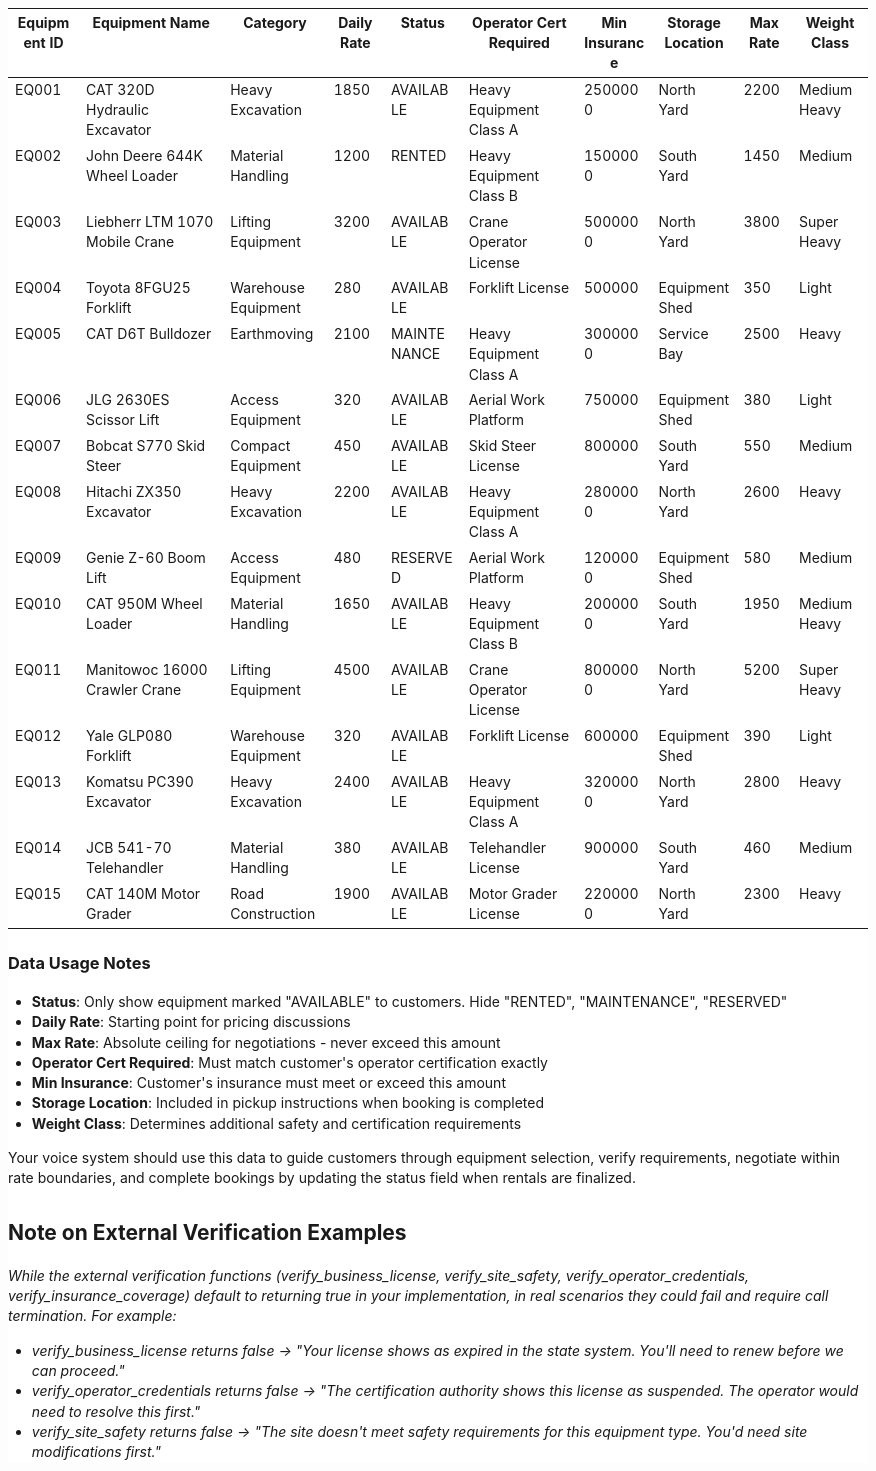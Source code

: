 | Equipment ID | Equipment Name | Category | Daily Rate | Status | Operator Cert Required | Min Insurance | Storage Location | Max Rate | Weight Class |
|--------------|----------------|----------|------------|--------|----------------------|---------------|------------------|----------|--------------|
| EQ001 | CAT 320D Hydraulic Excavator | Heavy Excavation | 1850 | AVAILABLE | Heavy Equipment Class A | 2500000 | North Yard | 2200 | Medium Heavy |
| EQ002 | John Deere 644K Wheel Loader | Material Handling | 1200 | RENTED | Heavy Equipment Class B | 1500000 | South Yard | 1450 | Medium |
| EQ003 | Liebherr LTM 1070 Mobile Crane | Lifting Equipment | 3200 | AVAILABLE | Crane Operator License | 5000000 | North Yard | 3800 | Super Heavy |
| EQ004 | Toyota 8FGU25 Forklift | Warehouse Equipment | 280 | AVAILABLE | Forklift License | 500000 | Equipment Shed | 350 | Light |
| EQ005 | CAT D6T Bulldozer | Earthmoving | 2100 | MAINTENANCE | Heavy Equipment Class A | 3000000 | Service Bay | 2500 | Heavy |
| EQ006 | JLG 2630ES Scissor Lift | Access Equipment | 320 | AVAILABLE | Aerial Work Platform | 750000 | Equipment Shed | 380 | Light |
| EQ007 | Bobcat S770 Skid Steer | Compact Equipment | 450 | AVAILABLE | Skid Steer License | 800000 | South Yard | 550 | Medium |
| EQ008 | Hitachi ZX350 Excavator | Heavy Excavation | 2200 | AVAILABLE | Heavy Equipment Class A | 2800000 | North Yard | 2600 | Heavy |
| EQ009 | Genie Z-60 Boom Lift | Access Equipment | 480 | RESERVED | Aerial Work Platform | 1200000 | Equipment Shed | 580 | Medium |
| EQ010 | CAT 950M Wheel Loader | Material Handling | 1650 | AVAILABLE | Heavy Equipment Class B | 2000000 | South Yard | 1950 | Medium Heavy |
| EQ011 | Manitowoc 16000 Crawler Crane | Lifting Equipment | 4500 | AVAILABLE | Crane Operator License | 8000000 | North Yard | 5200 | Super Heavy |
| EQ012 | Yale GLP080 Forklift | Warehouse Equipment | 320 | AVAILABLE | Forklift License | 600000 | Equipment Shed | 390 | Light |
| EQ013 | Komatsu PC390 Excavator | Heavy Excavation | 2400 | AVAILABLE | Heavy Equipment Class A | 3200000 | North Yard | 2800 | Heavy |
| EQ014 | JCB 541-70 Telehandler | Material Handling | 380 | AVAILABLE | Telehandler License | 900000 | South Yard | 460 | Medium |
| EQ015 | CAT 140M Motor Grader | Road Construction | 1900 | AVAILABLE | Motor Grader License | 2200000 | North Yard | 2300 | Heavy |

### Data Usage Notes

- **Status**: Only show equipment marked "AVAILABLE" to customers. Hide "RENTED", "MAINTENANCE", "RESERVED"
- **Daily Rate**: Starting point for pricing discussions
- **Max Rate**: Absolute ceiling for negotiations - never exceed this amount
- **Operator Cert Required**: Must match customer's operator certification exactly
- **Min Insurance**: Customer's insurance must meet or exceed this amount
- **Storage Location**: Included in pickup instructions when booking is completed
- **Weight Class**: Determines additional safety and certification requirements

Your voice system should use this data to guide customers through equipment selection, verify requirements, negotiate within rate boundaries, and complete bookings by updating the status field when rentals are finalized.

## Note on External Verification Examples

*While the external verification functions (verify_business_license, verify_site_safety, verify_operator_credentials, verify_insurance_coverage) default to returning true in your implementation, in real scenarios they could fail and require call termination. For example:*

- *verify_business_license returns false → "Your license shows as expired in the state system. You'll need to renew before we can proceed."*
- *verify_operator_credentials returns false → "The certification authority shows this license as suspended. The operator would need to resolve this first."*
- *verify_site_safety returns false → "The site doesn't meet safety requirements for this equipment type. You'd need site modifications first."*
